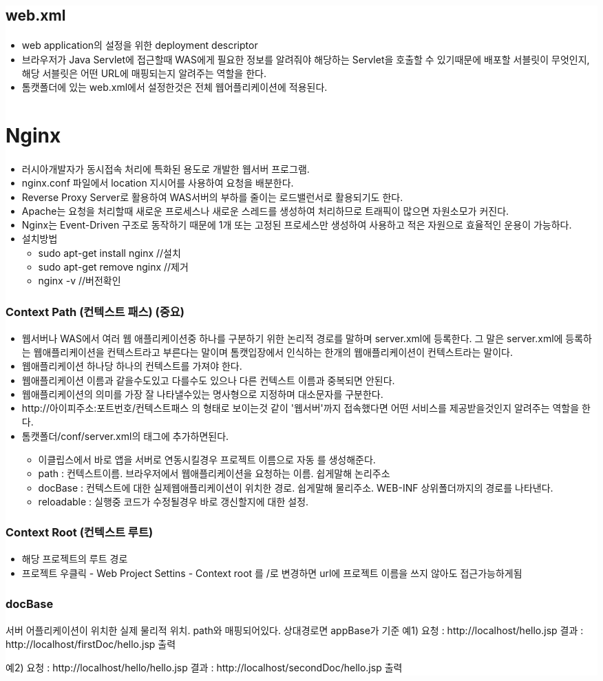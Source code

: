 ## web.xml
- web application의 설정을 위한 deployment descriptor
- 브라우저가 Java Servlet에 접근할때 WAS에게 필요한 정보를 알려줘야 해당하는 Servlet을 호출할 수 있기때문에 배포할 서블릿이 무엇인지, 해당 서블릿은 어떤 URL에 매핑되는지 알려주는 역할을 한다.
- 톰캣폴더에 있는 web.xml에서 설정한것은 전체 웹어플리케이션에 적용된다.


# Nginx
- 러시아개발자가 동시접속 처리에 특화된 용도로 개발한 웹서버 프로그램.
- nginx.conf 파일에서 location 지시어를 사용하여 요청을 배분한다.
- Reverse Proxy Server로 활용하여 WAS서버의 부하를 줄이는 로드밸런서로 활용되기도 한다.
- Apache는 요청을 처리할때 새로운 프로세스나 새로운 스레드를 생성하여 처리하므로 트래픽이 많으면 자원소모가 커진다. 
- Nginx는 Event-Driven 구조로 동작하기 때문에 1개 또는 고정된 프로세스만 생성하여 사용하고 적은 자원으로 효율적인 운용이 가능하다.
- 설치방법
  - sudo apt-get install nginx  //설치
  - sudo apt-get remove nginx   //제거
  - nginx -v  //버전확인



### Context Path (컨텍스트 패스)   (**중요**)
- 웹서버나 WAS에서 여러 웹 애플리케이션중 하나를 구분하기 위한 논리적 경로를 말하며 server.xml에 등록한다.
그 말은 server.xml에 등록하는 웹애플리케이션을 컨텍스트라고 부른다는 말이며
톰캣입장에서 인식하는 한개의 웹애플리케이션이 컨텍스트라는 말이다.
- 웹애플리케이션 하나당 하나의 컨텍스트를 가져야 한다.
- 웹애플리케이션 이름과 같을수도있고 다를수도 있으나 다른 컨텍스트 이름과 중복되면 안된다.
- 웹애플리케이션의 의미를 가장 잘 나타낼수있는 명사형으로 지정하며 대소문자를 구분한다.
- http://아이피주소:포트번호/컨텍스트패스
의 형태로 보이는것 같이 '웹서버'까지 접속했다면 어떤 서비스를 제공받을것인지 알려주는 역할을 한다.
- 톰캣폴더/conf/server.xml의 <Context> 태그에 추가하면된다.
  - 이클립스에서 바로 앱을 서버로 연동시킬경우 프로젝트 이름으로 자동 <Context>를 생성해준다.
  - path :  컨텍스트이름. 브라우저에서 웹애플리케이션을 요청하는 이름. 쉽게말해 논리주소
  - docBase : 컨텍스트에 대한 실제웹애플리케이션이 위치한 경로. 쉽게말해 물리주소. WEB-INF 상위폴더까지의 경로를 나타낸다.
  - reloadable : 실행중 코드가 수정될경우 바로 갱신할지에 대한 설정. 

### Context Root (컨텍스트 루트)
- 해당 프로젝트의 루트 경로
- 프로젝트 우클릭 - Web Project Settins - Context root 를 /로 변경하면
url에 프로젝트 이름을 쓰지 않아도 접근가능하게됨

### docBase
서버 어플리케이션이 위치한 실제 물리적 위치. path와 매핑되어있다.
상대경로면 appBase가 기준
예1) <Context docBase="firstDoc" path="/" reloadable="true" />
  요청 : http://localhost/hello.jsp
  결과 : http://localhost/firstDoc/hello.jsp 출력

예2) <Context docBase="secondDoc" path="/hello" reloadable="true" />
  요청 : http://localhost/hello/hello.jsp
  결과 : http://localhost/secondDoc/hello.jsp 출력
